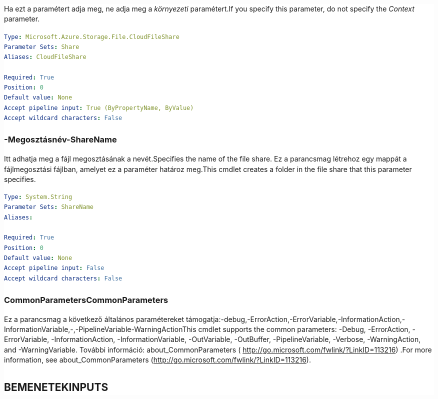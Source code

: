 <span data-ttu-id="de604-148">Ha ezt a paramétert adja meg, ne adja meg a *környezeti* paramétert.</span><span class="sxs-lookup"><span data-stu-id="de604-148">If you specify this parameter, do not specify the *Context* parameter.</span></span>

```yaml
Type: Microsoft.Azure.Storage.File.CloudFileShare
Parameter Sets: Share
Aliases: CloudFileShare

Required: True
Position: 0
Default value: None
Accept pipeline input: True (ByPropertyName, ByValue)
Accept wildcard characters: False
```

### <span data-ttu-id="de604-149">-Megosztásnév</span><span class="sxs-lookup"><span data-stu-id="de604-149">-ShareName</span></span>
<span data-ttu-id="de604-150">Itt adhatja meg a fájl megosztásának a nevét.</span><span class="sxs-lookup"><span data-stu-id="de604-150">Specifies the name of the file share.</span></span>
<span data-ttu-id="de604-151">Ez a parancsmag létrehoz egy mappát a fájlmegosztási fájlban, amelyet ez a paraméter határoz meg.</span><span class="sxs-lookup"><span data-stu-id="de604-151">This cmdlet creates a folder in the file share that this parameter specifies.</span></span>

```yaml
Type: System.String
Parameter Sets: ShareName
Aliases:

Required: True
Position: 0
Default value: None
Accept pipeline input: False
Accept wildcard characters: False
```

### <span data-ttu-id="de604-152">CommonParameters</span><span class="sxs-lookup"><span data-stu-id="de604-152">CommonParameters</span></span>
<span data-ttu-id="de604-153">Ez a parancsmag a következő általános paramétereket támogatja:-debug,-ErrorAction,-ErrorVariable,-InformationAction,-InformationVariable,-,-PipelineVariable-WarningAction</span><span class="sxs-lookup"><span data-stu-id="de604-153">This cmdlet supports the common parameters: -Debug, -ErrorAction, -ErrorVariable, -InformationAction, -InformationVariable, -OutVariable, -OutBuffer, -PipelineVariable, -Verbose, -WarningAction, and -WarningVariable.</span></span> <span data-ttu-id="de604-154">További információ: about_CommonParameters ( http://go.microsoft.com/fwlink/?LinkID=113216) .</span><span class="sxs-lookup"><span data-stu-id="de604-154">For more information, see about_CommonParameters (http://go.microsoft.com/fwlink/?LinkID=113216).</span></span>

## <span data-ttu-id="de604-155">BEMENETEK</span><span class="sxs-lookup"><span data-stu-id="de604-155">INPUTS</span></span>
